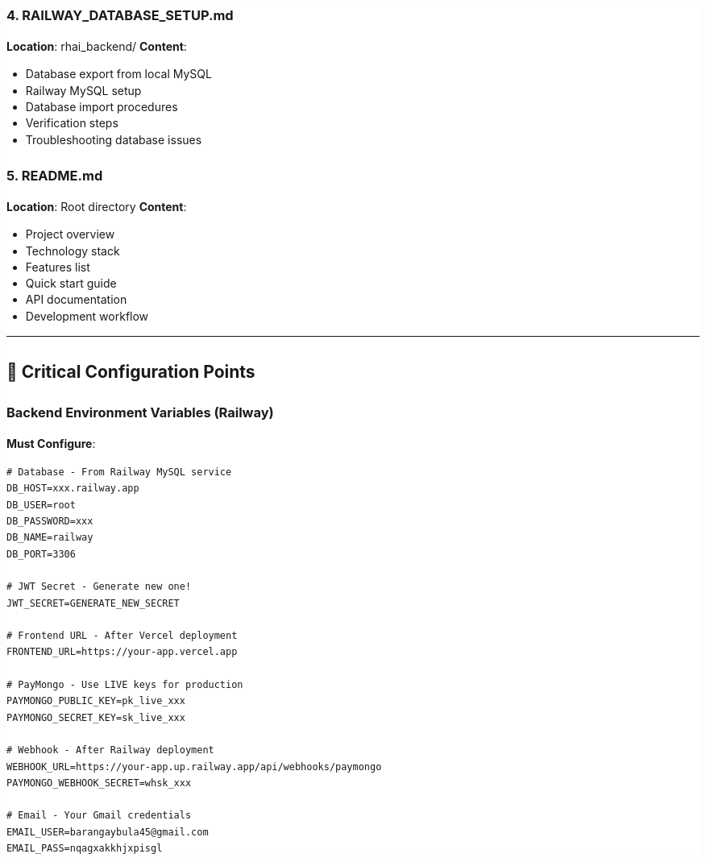 ### 4. RAILWAY_DATABASE_SETUP.md
**Location**: rhai_backend/
**Content**:
- Database export from local MySQL
- Railway MySQL setup
- Database import procedures
- Verification steps
- Troubleshooting database issues

### 5. README.md
**Location**: Root directory
**Content**:
- Project overview
- Technology stack
- Features list
- Quick start guide
- API documentation
- Development workflow

---

## 🔑 Critical Configuration Points

### Backend Environment Variables (Railway)

**Must Configure**:
```env
# Database - From Railway MySQL service
DB_HOST=xxx.railway.app
DB_USER=root
DB_PASSWORD=xxx
DB_NAME=railway
DB_PORT=3306

# JWT Secret - Generate new one!
JWT_SECRET=GENERATE_NEW_SECRET

# Frontend URL - After Vercel deployment
FRONTEND_URL=https://your-app.vercel.app

# PayMongo - Use LIVE keys for production
PAYMONGO_PUBLIC_KEY=pk_live_xxx
PAYMONGO_SECRET_KEY=sk_live_xxx

# Webhook - After Railway deployment
WEBHOOK_URL=https://your-app.up.railway.app/api/webhooks/paymongo
PAYMONGO_WEBHOOK_SECRET=whsk_xxx

# Email - Your Gmail credentials
EMAIL_USER=barangaybula45@gmail.com
EMAIL_PASS=nqagxakkhjxpisgl
```
